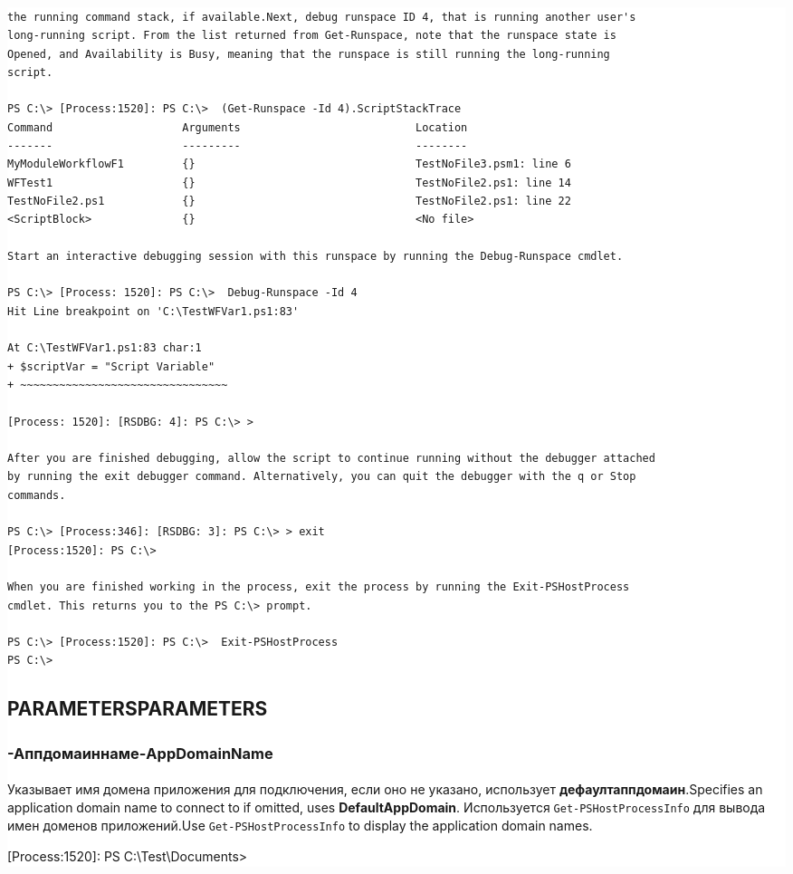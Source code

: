 ```
the running command stack, if available.Next, debug runspace ID 4, that is running another user's
long-running script. From the list returned from Get-Runspace, note that the runspace state is
Opened, and Availability is Busy, meaning that the runspace is still running the long-running
script.

PS C:\> [Process:1520]: PS C:\>  (Get-Runspace -Id 4).ScriptStackTrace
Command                    Arguments                           Location
-------                    ---------                           --------
MyModuleWorkflowF1         {}                                  TestNoFile3.psm1: line 6
WFTest1                    {}                                  TestNoFile2.ps1: line 14
TestNoFile2.ps1            {}                                  TestNoFile2.ps1: line 22
<ScriptBlock>              {}                                  <No file>

Start an interactive debugging session with this runspace by running the Debug-Runspace cmdlet.

PS C:\> [Process: 1520]: PS C:\>  Debug-Runspace -Id 4
Hit Line breakpoint on 'C:\TestWFVar1.ps1:83'

At C:\TestWFVar1.ps1:83 char:1
+ $scriptVar = "Script Variable"
+ ~~~~~~~~~~~~~~~~~~~~~~~~~~~~~~~~

[Process: 1520]: [RSDBG: 4]: PS C:\> >

After you are finished debugging, allow the script to continue running without the debugger attached
by running the exit debugger command. Alternatively, you can quit the debugger with the q or Stop
commands.

PS C:\> [Process:346]: [RSDBG: 3]: PS C:\> > exit
[Process:1520]: PS C:\>

When you are finished working in the process, exit the process by running the Exit-PSHostProcess
cmdlet. This returns you to the PS C:\> prompt.

PS C:\> [Process:1520]: PS C:\>  Exit-PSHostProcess
PS C:\>
```

## <span data-ttu-id="7f770-128">PARAMETERS</span><span class="sxs-lookup"><span data-stu-id="7f770-128">PARAMETERS</span></span>

### <span data-ttu-id="7f770-129">-Аппдомаиннаме</span><span class="sxs-lookup"><span data-stu-id="7f770-129">-AppDomainName</span></span>

<span data-ttu-id="7f770-130">Указывает имя домена приложения для подключения, если оно не указано, использует **дефаултаппдомаин**.</span><span class="sxs-lookup"><span data-stu-id="7f770-130">Specifies an application domain name to connect to if omitted, uses **DefaultAppDomain**.</span></span> <span data-ttu-id="7f770-131">Используется `Get-PSHostProcessInfo` для вывода имен доменов приложений.</span><span class="sxs-lookup"><span data-stu-id="7f770-131">Use `Get-PSHostProcessInfo` to display the application domain names.</span></span>


[Process:1520]: PS C:\Test\Documents>